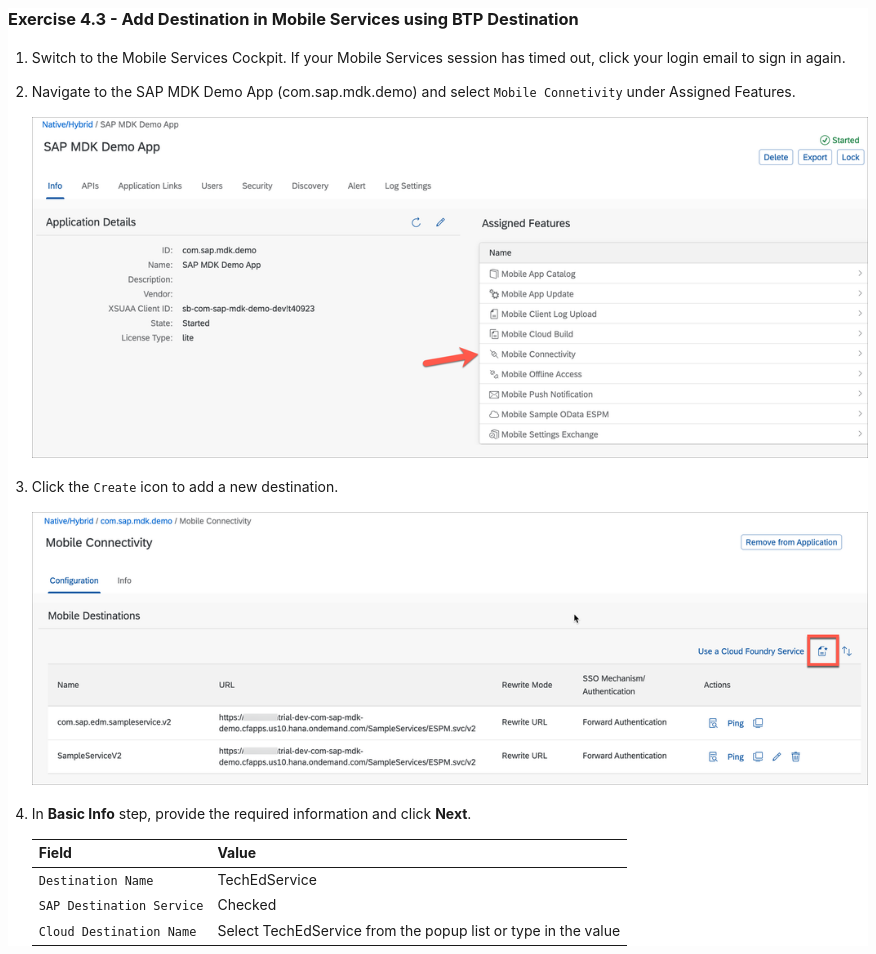 ### Exercise 4.3 - Add Destination in Mobile Services using BTP Destination

1. Switch to the Mobile Services Cockpit.  If your Mobile Services session has timed out, click your login email to sign in again.

1. Navigate to the SAP MDK Demo App (com.sap.mdk.demo) and select `Mobile Connetivity` under Assigned Features.

    ![MDK](images/img-mobile-connectivity.png)

1. Click the `Create` icon to add a new destination.

    ![MDK](images/img-create-ms-destination.png)

1. In **Basic Info** step, provide the required information and click **Next**.

    | Field | Value |
    |----|----|
    | `Destination Name` | TechEdService |
    | `SAP Destination Service` | Checked |
    | `Cloud Destination Name` | Select TechEdService from the popup list or type in the value |
